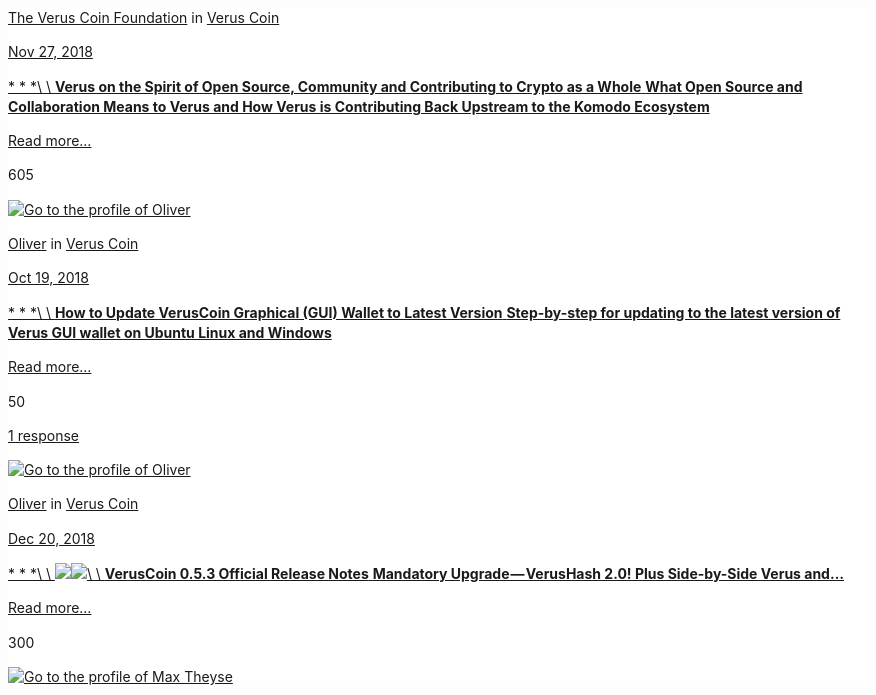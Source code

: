 [The Verus Coin Foundation](https://medium.com/@veruscoin) in [Verus Coin](https://medium.com/veruscoin)

[Nov 27, 2018](https://medium.com/veruscoin/verus-on-the-spirit-of-open-source-community-and-contributing-to-crypto-as-a-whole-5dad716ac60c)

[* * *\\
\\
**Verus on the Spirit of Open Source, Community and Contributing to Crypto as a Whole**  **What Open Source and Collaboration Means to Verus and How Verus is Contributing Back Upstream to the Komodo Ecosystem**](https://medium.com/veruscoin/verus-on-the-spirit-of-open-source-community-and-contributing-to-crypto-as-a-whole-5dad716ac60c)

[Read more…](https://medium.com/veruscoin/verus-on-the-spirit-of-open-source-community-and-contributing-to-crypto-as-a-whole-5dad716ac60c)

605

[![Go to the profile of Oliver](https://cdn-images-1.medium.com/fit/c/36/36/1*wm5ZpK6OyeL5runF5qgGOg@2x.jpeg)](https://medium.com/@OliverWestbrook)

[Oliver](https://medium.com/@OliverWestbrook) in [Verus Coin](https://medium.com/veruscoin)

[Oct 19, 2018](https://medium.com/veruscoin/how-to-update-veruscoin-graphical-gui-wallet-to-0-4-0a-for-linux-686fc7a5b6e7)

[* * *\\
\\
**How to Update VerusCoin Graphical (GUI) Wallet to Latest Version**  **Step-by-step for updating to the latest version of Verus GUI wallet on Ubuntu Linux and Windows**](https://medium.com/veruscoin/how-to-update-veruscoin-graphical-gui-wallet-to-0-4-0a-for-linux-686fc7a5b6e7)

[Read more…](https://medium.com/veruscoin/how-to-update-veruscoin-graphical-gui-wallet-to-0-4-0a-for-linux-686fc7a5b6e7)

50

[1 response](https://medium.com/veruscoin/how-to-update-veruscoin-graphical-gui-wallet-to-0-4-0a-for-linux-686fc7a5b6e7#--responses)

[![Go to the profile of Oliver](https://cdn-images-1.medium.com/fit/c/36/36/1*wm5ZpK6OyeL5runF5qgGOg@2x.jpeg)](https://medium.com/@OliverWestbrook)

[Oliver](https://medium.com/@OliverWestbrook) in [Verus Coin](https://medium.com/veruscoin)

[Dec 20, 2018](https://medium.com/veruscoin/veruscoin-0-5-0-official-release-notes-6d371095dc7a)

[* * *\\
\\
![](https://cdn-images-1.medium.com/freeze/fit/t/30/9/1*RzKPDe-ZfjZ6Th99-NNPaA.png?q=20)![](https://cdn-images-1.medium.com/fit/t/800/240/1*RzKPDe-ZfjZ6Th99-NNPaA.png)\\
\\
**VerusCoin 0.5.3 Official Release Notes**  **Mandatory Upgrade — VerusHash 2.0! Plus Side-by-Side Verus and…**](https://medium.com/veruscoin/veruscoin-0-5-0-official-release-notes-6d371095dc7a)

[Read more…](https://medium.com/veruscoin/veruscoin-0-5-0-official-release-notes-6d371095dc7a)

300

[![Go to the profile of Max Theyse](https://cdn-images-1.medium.com/fit/c/36/36/2*wB0L_50mdCxD-Vg8_OvUwQ.png)](https://medium.com/@meyse)
